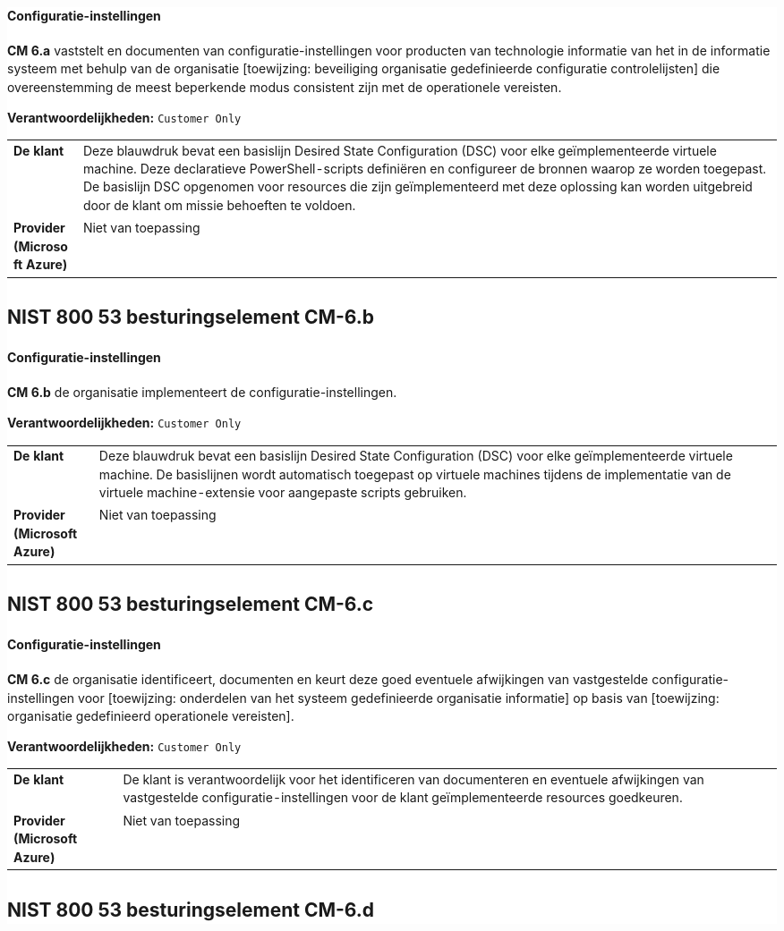 #### <a name="configuration-settings"></a>Configuratie-instellingen

**CM 6.a** vaststelt en documenten van configuratie-instellingen voor producten van technologie informatie van het in de informatie systeem met behulp van de organisatie [toewijzing: beveiliging organisatie gedefinieerde configuratie controlelijsten] die overeenstemming de meest beperkende modus consistent zijn met de operationele vereisten.

**Verantwoordelijkheden:** `Customer Only`

|||
|---|---|
| **De klant** | Deze blauwdruk bevat een basislijn Desired State Configuration (DSC) voor elke geïmplementeerde virtuele machine. Deze declaratieve PowerShell-scripts definiëren en configureer de bronnen waarop ze worden toegepast. De basislijn DSC opgenomen voor resources die zijn geïmplementeerd met deze oplossing kan worden uitgebreid door de klant om missie behoeften te voldoen. |
| **Provider (Microsoft Azure)** | Niet van toepassing |


 ## <a name="nist-800-53-control-cm-6b"></a>NIST 800 53 besturingselement CM-6.b

#### <a name="configuration-settings"></a>Configuratie-instellingen

**CM 6.b** de organisatie implementeert de configuratie-instellingen.

**Verantwoordelijkheden:** `Customer Only`

|||
|---|---|
| **De klant** | Deze blauwdruk bevat een basislijn Desired State Configuration (DSC) voor elke geïmplementeerde virtuele machine. De basislijnen wordt automatisch toegepast op virtuele machines tijdens de implementatie van de virtuele machine-extensie voor aangepaste scripts gebruiken. |
| **Provider (Microsoft Azure)** | Niet van toepassing |


 ## <a name="nist-800-53-control-cm-6c"></a>NIST 800 53 besturingselement CM-6.c

#### <a name="configuration-settings"></a>Configuratie-instellingen

**CM 6.c** de organisatie identificeert, documenten en keurt deze goed eventuele afwijkingen van vastgestelde configuratie-instellingen voor [toewijzing: onderdelen van het systeem gedefinieerde organisatie informatie] op basis van [toewijzing: organisatie gedefinieerd operationele vereisten].

**Verantwoordelijkheden:** `Customer Only`

|||
|---|---|
| **De klant** | De klant is verantwoordelijk voor het identificeren van documenteren en eventuele afwijkingen van vastgestelde configuratie-instellingen voor de klant geïmplementeerde resources goedkeuren. |
| **Provider (Microsoft Azure)** | Niet van toepassing |


 ## <a name="nist-800-53-control-cm-6d"></a>NIST 800 53 besturingselement CM-6.d
